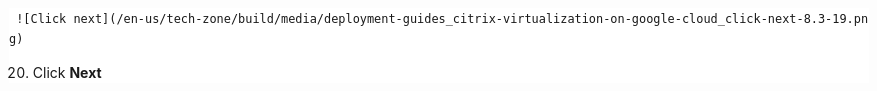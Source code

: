      ![Click next](/en-us/tech-zone/build/media/deployment-guides_citrix-virtualization-on-google-cloud_click-next-8.3-19.png)

20.  Click **Next**
